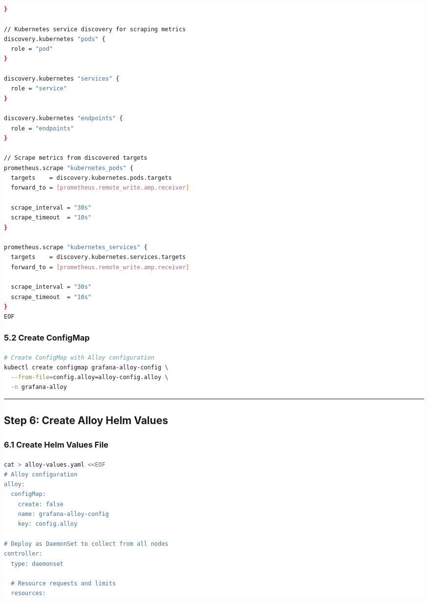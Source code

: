 ```bash
}

// Kubernetes service discovery for scraping metrics
discovery.kubernetes "pods" {
  role = "pod"
}

discovery.kubernetes "services" {
  role = "service"
}

discovery.kubernetes "endpoints" {
  role = "endpoints"
}

// Scrape metrics from discovered targets
prometheus.scrape "kubernetes_pods" {
  targets    = discovery.kubernetes.pods.targets
  forward_to = [prometheus.remote_write.amp.receiver]

  scrape_interval = "30s"
  scrape_timeout  = "10s"
}

prometheus.scrape "kubernetes_services" {
  targets    = discovery.kubernetes.services.targets
  forward_to = [prometheus.remote_write.amp.receiver]

  scrape_interval = "30s"
  scrape_timeout  = "10s"
}
EOF
```

### 5.2 Create ConfigMap

```bash
# Create ConfigMap with Alloy configuration
kubectl create configmap grafana-alloy-config \
  --from-file=config.alloy=alloy-config.alloy \
  -n grafana-alloy
```

---

## Step 6: Create Alloy Helm Values

### 6.1 Create Helm Values File

```bash
cat > alloy-values.yaml <<EOF
# Alloy configuration
alloy:
  configMap:
    create: false
    name: grafana-alloy-config
    key: config.alloy

# Deploy as DaemonSet to collect from all nodes
controller:
  type: daemonset
  
  # Resource requests and limits
  resources:
```